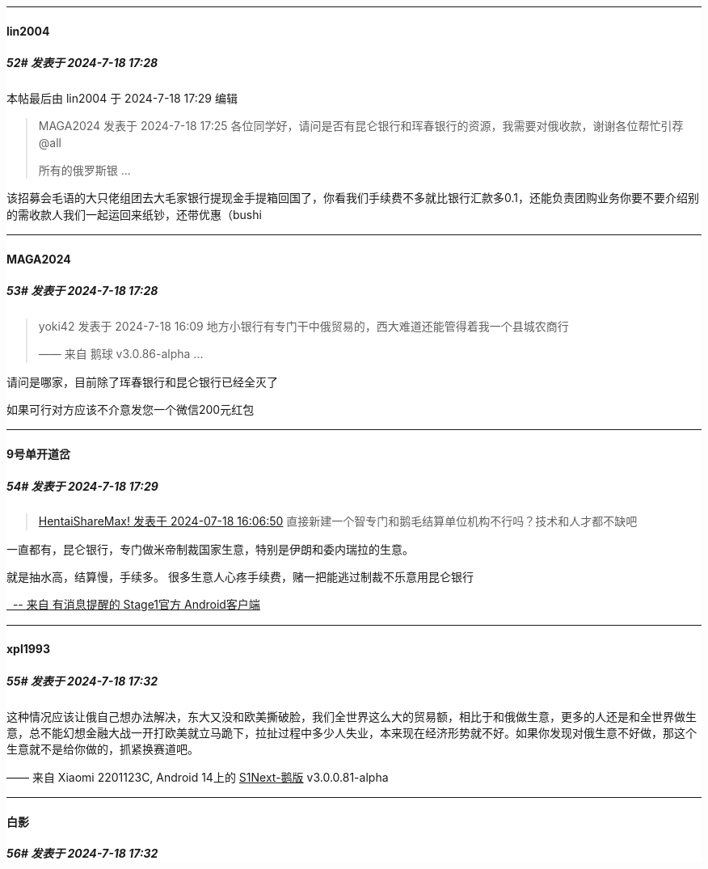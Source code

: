 
*****

####  lin2004  
##### 52#       发表于 2024-7-18 17:28

 本帖最后由 lin2004 于 2024-7-18 17:29 编辑 
<blockquote>MAGA2024 发表于 2024-7-18 17:25
各位同学好，请问是否有昆仑银行和珲春银行的资源，我需要对俄收款，谢谢各位帮忙引荐@all

所有的俄罗斯银 ...</blockquote>

该招募会毛语的大只佬组团去大毛家银行提现金手提箱回国了，你看我们手续费不多就比银行汇款多0.1，还能负责团购业务你要不要介绍别的需收款人我们一起运回来纸钞，还带优惠（bushi

*****

####  MAGA2024  
##### 53#       发表于 2024-7-18 17:28

<blockquote>yoki42 发表于 2024-7-18 16:09
地方小银行有专门干中俄贸易的，西大难道还能管得着我一个县城农商行

—— 来自 鹅球 v3.0.86-alpha ...</blockquote>
请问是哪家，目前除了珲春银行和昆仑银行已经全灭了

如果可行对方应该不介意发您一个微信200元红包

*****

####  9号单开道岔  
##### 54#       发表于 2024-7-18 17:29

<blockquote><a href="httphttps://bbs.saraba1st.com/2b/forum.php?mod=redirect&amp;goto=findpost&amp;pid=65625892&amp;ptid=2191915" target="_blank">HentaiShareMax! 发表于 2024-07-18 16:06:50</a>
直接新建一个智专门和鹅毛结算单位机构不行吗？技术和人才都不缺吧</blockquote>一直都有，昆仑银行，专门做米帝制裁国家生意，特别是伊朗和委内瑞拉的生意。

就是抽水高，结算慢，手续多。
很多生意人心疼手续费，赌一把能逃过制裁不乐意用昆仑银行

[  -- 来自 有消息提醒的 Stage1官方 Android客户端](https://www.coolapk.com/apk/140634)


*****

####  xpl1993  
##### 55#       发表于 2024-7-18 17:32

这种情况应该让俄自己想办法解决，东大又没和欧美撕破脸，我们全世界这么大的贸易额，相比于和俄做生意，更多的人还是和全世界做生意，总不能幻想金融大战一开打欧美就立马跪下，拉扯过程中多少人失业，本来现在经济形势就不好。如果你发现对俄生意不好做，那这个生意就不是给你做的，抓紧换赛道吧。

—— 来自 Xiaomi 2201123C, Android 14上的 [S1Next-鹅版](https://github.com/ykrank/S1-Next/releases) v3.0.0.81-alpha

*****

####  白影  
##### 56#       发表于 2024-7-18 17:32
